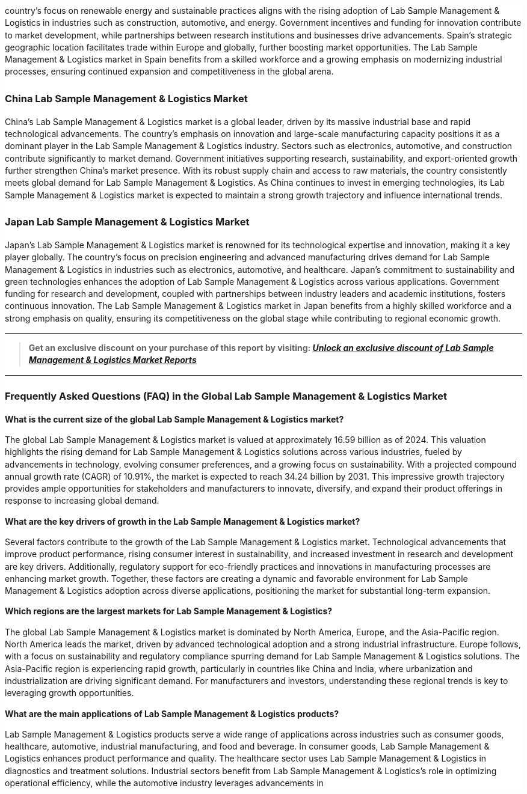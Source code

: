 country&rsquo;s focus on renewable energy and sustainable practices aligns with the rising adoption of Lab Sample Management & Logistics in industries such as construction, automotive, and energy. Government incentives and funding for innovation contribute to market development, while partnerships between research institutions and businesses drive advancements. Spain&rsquo;s strategic geographic location facilitates trade within Europe and globally, further boosting market opportunities. The Lab Sample Management & Logistics market in Spain benefits from a skilled workforce and a growing emphasis on modernizing industrial processes, ensuring continued expansion and competitiveness in the global arena.</p><h3>China Lab Sample Management & Logistics Market</h3><p>China&rsquo;s Lab Sample Management & Logistics market is a global leader, driven by its massive industrial base and rapid technological advancements. The country&rsquo;s emphasis on innovation and large-scale manufacturing capacity positions it as a dominant player in the Lab Sample Management & Logistics industry. Sectors such as electronics, automotive, and construction contribute significantly to market demand. Government initiatives supporting research, sustainability, and export-oriented growth further strengthen China&rsquo;s market presence. With its robust supply chain and access to raw materials, the country consistently meets global demand for Lab Sample Management & Logistics. As China continues to invest in emerging technologies, its Lab Sample Management & Logistics market is expected to maintain a strong growth trajectory and influence international trends.</p><h3>Japan Lab Sample Management & Logistics Market</h3><p>Japan&rsquo;s Lab Sample Management & Logistics market is renowned for its technological expertise and innovation, making it a key player globally. The country&rsquo;s focus on precision engineering and advanced manufacturing drives demand for Lab Sample Management & Logistics in industries such as electronics, automotive, and healthcare. Japan&rsquo;s commitment to sustainability and green technologies enhances the adoption of Lab Sample Management & Logistics across various applications. Government funding for research and development, coupled with partnerships between industry leaders and academic institutions, fosters continuous innovation. The Lab Sample Management & Logistics market in Japan benefits from a highly skilled workforce and a strong emphasis on quality, ensuring its competitiveness on the global stage while contributing to regional economic growth.</p><hr /><blockquote><p><strong>Get an exclusive discount on your purchase of this report by visiting: <em><a href="://marketresearchpulse.com/ask-for-discount/28482?utm_source=Github&amp;utm_medium=0114">Unlock an exclusive discount of Lab Sample Management & Logistics Market Reports</a></em>&nbsp;</strong></p></blockquote><hr /><h3>Frequently Asked Questions (FAQ) in the Global Lab Sample Management & Logistics Market</h3><p><strong>What is the current size of the global Lab Sample Management & Logistics market?</strong></p><p>The global Lab Sample Management & Logistics market is valued at approximately 16.59 billion as of 2024. This valuation highlights the rising demand for Lab Sample Management & Logistics solutions across various industries, fueled by advancements in technology, evolving consumer preferences, and a growing focus on sustainability. With a projected compound annual growth rate (CAGR) of 10.91%, the market is expected to reach 34.24 billion by 2031. This impressive growth trajectory provides ample opportunities for stakeholders and manufacturers to innovate, diversify, and expand their product offerings in response to increasing global demand.</p><p><strong>What are the key drivers of growth in the Lab Sample Management & Logistics market?</strong></p><p>Several factors contribute to the growth of the Lab Sample Management & Logistics market. Technological advancements that improve product performance, rising consumer interest in sustainability, and increased investment in research and development are key drivers. Additionally, regulatory support for eco-friendly practices and innovations in manufacturing processes are enhancing market growth. Together, these factors are creating a dynamic and favorable environment for Lab Sample Management & Logistics adoption across diverse applications, positioning the market for substantial long-term expansion.</p><p><strong>Which regions are the largest markets for Lab Sample Management & Logistics?</strong></p><p>The global Lab Sample Management & Logistics market is dominated by North America, Europe, and the Asia-Pacific region. North America leads the market, driven by advanced technological adoption and a strong industrial infrastructure. Europe follows, with a focus on sustainability and regulatory compliance spurring demand for Lab Sample Management & Logistics solutions. The Asia-Pacific region is experiencing rapid growth, particularly in countries like China and India, where urbanization and industrialization are driving significant demand. For manufacturers and investors, understanding these regional trends is key to leveraging growth opportunities.</p><p><strong>What are the main applications of Lab Sample Management & Logistics products?</strong></p><p>Lab Sample Management & Logistics products serve a wide range of applications across industries such as consumer goods, healthcare, automotive, industrial manufacturing, and food and beverage. In consumer goods, Lab Sample Management & Logistics enhances product performance and quality. The healthcare sector uses Lab Sample Management & Logistics in diagnostics and treatment solutions. Industrial sectors benefit from Lab Sample Management & Logistics&rsquo;s role in optimizing operational efficiency, while the automotive industry leverages advancements in